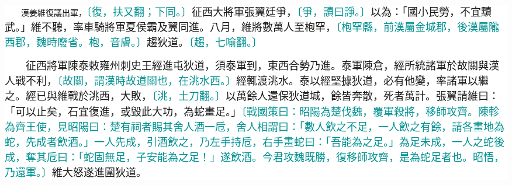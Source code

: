  　　漢姜維復議出軍，</font><font size=4px color="#009090"><font size=4px>〔復，扶又翻；下同。〕</font></font><font size=4px>征西大將軍張翼廷爭，</font><font size=4px color="#009090"><font size=4px>〔爭，讀曰諍。〕</font></font><font size=4px>以為：「國小民勞，不宜黷武。」維不聽，率車騎將軍夏侯霸及翼同進。八月，維將數萬人至枹罕，</font><font size=4px color="#009090"><font size=4px>〔枹罕縣，前漢屬金城郡，後漢屬隴西郡，魏時廢省。枹，音膚。〕</font></font><font size=4px>趨狄道。</font><font size=4px color="#009090"><font size=4px>〔趨，七喻翻。〕</font></font><font size=4px>

 　　征西將軍陳泰敕雍州刺史王經進屯狄道，須泰軍到，東西合勢乃進。泰軍陳倉，經所統諸軍於故關與漢人戰不利，</font><font size=4px color="#009090"><font size=4px>〔故關，謂漢時故道關也，在洮水西。〕</font></font><font size=4px>經輒渡洮水。泰以經堅據狄道，必有他變，率諸軍以繼之。經已與維戰於洮西，大敗，</font><font size=4px color="#009090"><font size=4px>〔洮，土刀翻。〕</font></font><font size=4px>以萬餘人還保狄道城，餘皆奔散，死者萬計。張翼請維曰：「可以止矣，石宜復進，或毀此大功，為蛇畫足。」</font><font size=4px color="#009090"><font size=4px>〔戰國策曰：昭陽為楚伐魏，覆軍殺將，移師攻齊。陳軫為齊王使，見昭陽曰：楚有祠者賜其舍人酒一卮，舍人相謂曰：「數人飲之不足，一人飲之有餘，請各畫地為蛇，先成者飲酒。」一人先成，引酒飲之，乃左手持卮，右手畫蛇曰：「吾能為之足。」為足未成，一人之蛇後成，奪其卮曰：「蛇固無足，子安能為之足！」遂飲酒。今君攻魏既勝，復移師攻齊，是為蛇足者也。昭悟，乃還軍。〕</font></font><font size=4px>維大怒遂進圍狄道。

